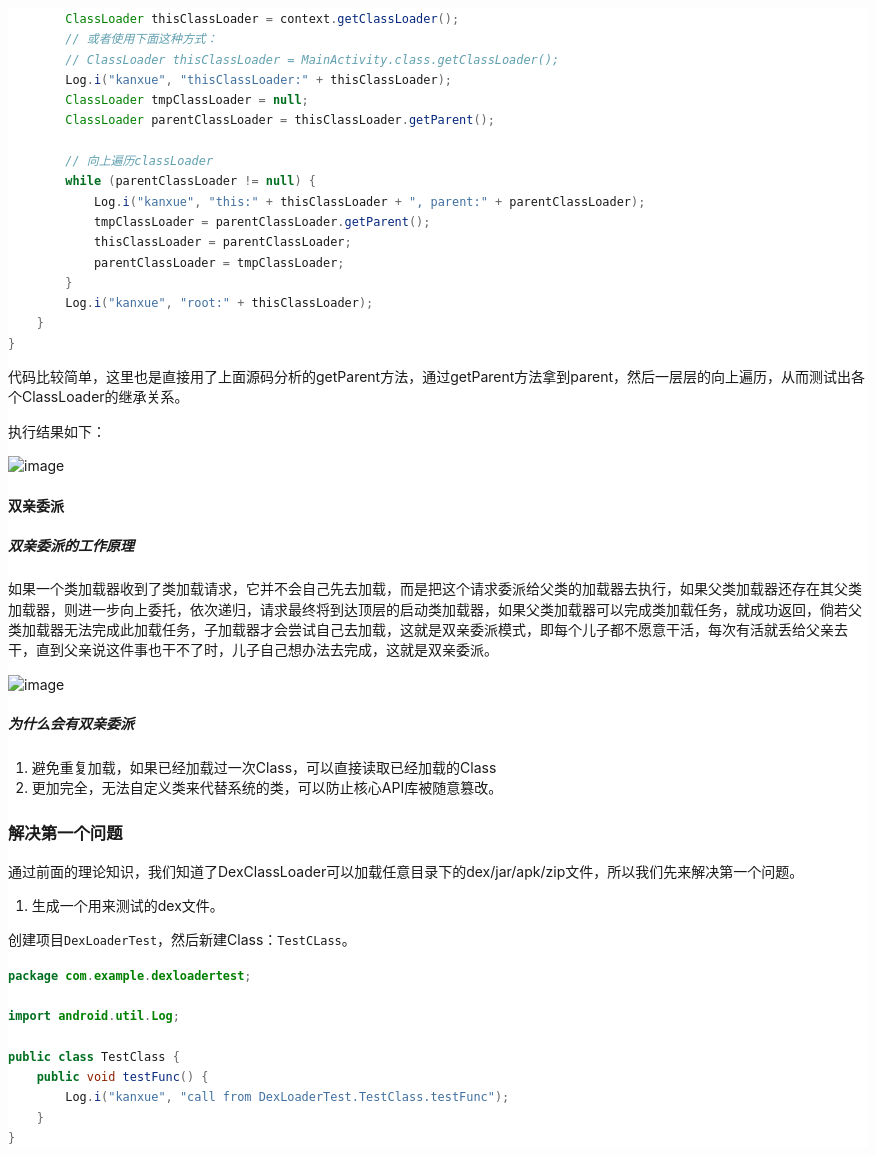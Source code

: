 ```java
        ClassLoader thisClassLoader = context.getClassLoader();
        // 或者使用下面这种方式：
        // ClassLoader thisClassLoader = MainActivity.class.getClassLoader();
        Log.i("kanxue", "thisClassLoader:" + thisClassLoader);
        ClassLoader tmpClassLoader = null;
        ClassLoader parentClassLoader = thisClassLoader.getParent();

        // 向上遍历classLoader
        while (parentClassLoader != null) {
            Log.i("kanxue", "this:" + thisClassLoader + ", parent:" + parentClassLoader);
            tmpClassLoader = parentClassLoader.getParent();
            thisClassLoader = parentClassLoader;
            parentClassLoader = tmpClassLoader;
        }
        Log.i("kanxue", "root:" + thisClassLoader);
    }
}
```

代码比较简单，这里也是直接用了上面源码分析的getParent方法，通过getParent方法拿到parent，然后一层层的向上遍历，从而测试出各个ClassLoader的继承关系。

执行结果如下：

![image](https://img.heshipeng.com/202201131142562.png?watermark/2/text/5YWz5rOo5b6u5L-h5YWs5LyX5Y-377ya6YCG5ZCR5LiA5q2l5q2l/font/5a6L5L2T/fontsize/300)



#### 双亲委派

##### 双亲委派的工作原理

如果一个类加载器收到了类加载请求，它并不会自己先去加载，而是把这个请求委派给父类的加载器去执行，如果父类加载器还存在其父类加载器，则进一步向上委托，依次递归，请求最终将到达顶层的启动类加载器，如果父类加载器可以完成类加载任务，就成功返回，倘若父类加载器无法完成此加载任务，子加载器才会尝试自己去加载，这就是双亲委派模式，即每个儿子都不愿意干活，每次有活就丢给父亲去干，直到父亲说这件事也干不了时，儿子自己想办法去完成，这就是双亲委派。

![image](https://img.heshipeng.com/202201131058935.png?watermark/2/text/5YWz5rOo5b6u5L-h5YWs5LyX5Y-377ya6YCG5ZCR5LiA5q2l5q2l/font/5a6L5L2T/fontsize/300)



##### 为什么会有双亲委派

1. 避免重复加载，如果已经加载过一次Class，可以直接读取已经加载的Class
2. 更加完全，无法自定义类来代替系统的类，可以防止核心API库被随意篡改。



### 解决第一个问题

通过前面的理论知识，我们知道了DexClassLoader可以加载任意目录下的dex/jar/apk/zip文件，所以我们先来解决第一个问题。



1. 生成一个用来测试的dex文件。

创建项目`DexLoaderTest`，然后新建Class：`TestCLass`。

```java
package com.example.dexloadertest;

import android.util.Log;

public class TestClass {
    public void testFunc() {
        Log.i("kanxue", "call from DexLoaderTest.TestClass.testFunc");
    }
}
```
